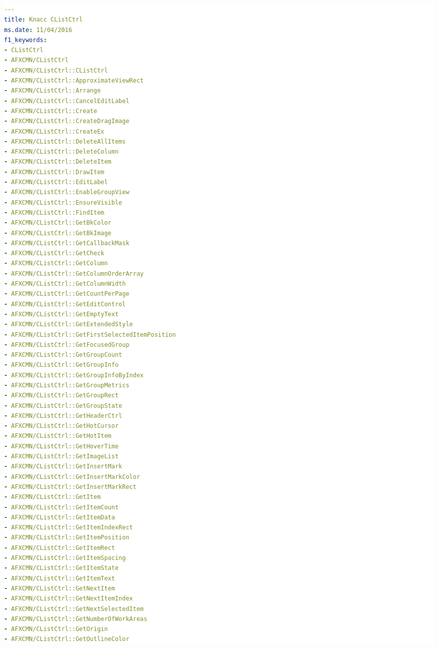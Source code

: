 ```yaml
---
title: Класс CListCtrl
ms.date: 11/04/2016
f1_keywords:
- CListCtrl
- AFXCMN/CListCtrl
- AFXCMN/CListCtrl::CListCtrl
- AFXCMN/CListCtrl::ApproximateViewRect
- AFXCMN/CListCtrl::Arrange
- AFXCMN/CListCtrl::CancelEditLabel
- AFXCMN/CListCtrl::Create
- AFXCMN/CListCtrl::CreateDragImage
- AFXCMN/CListCtrl::CreateEx
- AFXCMN/CListCtrl::DeleteAllItems
- AFXCMN/CListCtrl::DeleteColumn
- AFXCMN/CListCtrl::DeleteItem
- AFXCMN/CListCtrl::DrawItem
- AFXCMN/CListCtrl::EditLabel
- AFXCMN/CListCtrl::EnableGroupView
- AFXCMN/CListCtrl::EnsureVisible
- AFXCMN/CListCtrl::FindItem
- AFXCMN/CListCtrl::GetBkColor
- AFXCMN/CListCtrl::GetBkImage
- AFXCMN/CListCtrl::GetCallbackMask
- AFXCMN/CListCtrl::GetCheck
- AFXCMN/CListCtrl::GetColumn
- AFXCMN/CListCtrl::GetColumnOrderArray
- AFXCMN/CListCtrl::GetColumnWidth
- AFXCMN/CListCtrl::GetCountPerPage
- AFXCMN/CListCtrl::GetEditControl
- AFXCMN/CListCtrl::GetEmptyText
- AFXCMN/CListCtrl::GetExtendedStyle
- AFXCMN/CListCtrl::GetFirstSelectedItemPosition
- AFXCMN/CListCtrl::GetFocusedGroup
- AFXCMN/CListCtrl::GetGroupCount
- AFXCMN/CListCtrl::GetGroupInfo
- AFXCMN/CListCtrl::GetGroupInfoByIndex
- AFXCMN/CListCtrl::GetGroupMetrics
- AFXCMN/CListCtrl::GetGroupRect
- AFXCMN/CListCtrl::GetGroupState
- AFXCMN/CListCtrl::GetHeaderCtrl
- AFXCMN/CListCtrl::GetHotCursor
- AFXCMN/CListCtrl::GetHotItem
- AFXCMN/CListCtrl::GetHoverTime
- AFXCMN/CListCtrl::GetImageList
- AFXCMN/CListCtrl::GetInsertMark
- AFXCMN/CListCtrl::GetInsertMarkColor
- AFXCMN/CListCtrl::GetInsertMarkRect
- AFXCMN/CListCtrl::GetItem
- AFXCMN/CListCtrl::GetItemCount
- AFXCMN/CListCtrl::GetItemData
- AFXCMN/CListCtrl::GetItemIndexRect
- AFXCMN/CListCtrl::GetItemPosition
- AFXCMN/CListCtrl::GetItemRect
- AFXCMN/CListCtrl::GetItemSpacing
- AFXCMN/CListCtrl::GetItemState
- AFXCMN/CListCtrl::GetItemText
- AFXCMN/CListCtrl::GetNextItem
- AFXCMN/CListCtrl::GetNextItemIndex
- AFXCMN/CListCtrl::GetNextSelectedItem
- AFXCMN/CListCtrl::GetNumberOfWorkAreas
- AFXCMN/CListCtrl::GetOrigin
- AFXCMN/CListCtrl::GetOutlineColor
```